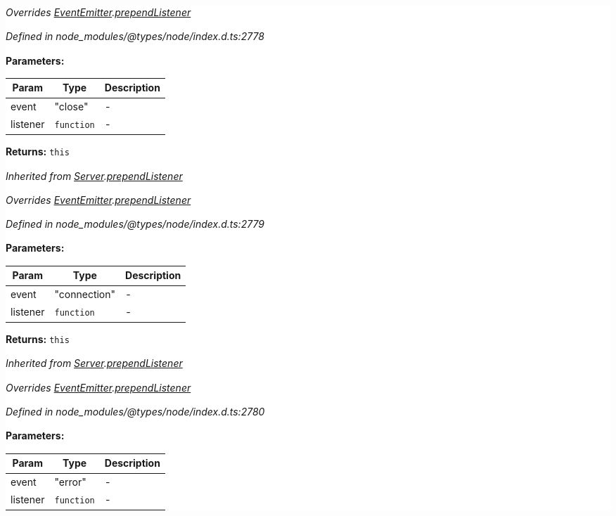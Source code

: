 *Overrides [EventEmitter](_node_modules__types_node_index_d_._events_.internal.eventemitter.md).[prependListener](_node_modules__types_node_index_d_._events_.internal.eventemitter.md#prependlistener)*

*Defined in node_modules/@types/node/index.d.ts:2778*



**Parameters:**

| Param | Type | Description |
| ------ | ------ | ------ |
| event | "close"   |  - |
| listener | `function`   |  - |





**Returns:** `this`



*Inherited from [Server](_node_modules__types_node_index_d_._net_.server.md).[prependListener](_node_modules__types_node_index_d_._net_.server.md#prependlistener)*

*Overrides [EventEmitter](_node_modules__types_node_index_d_._events_.internal.eventemitter.md).[prependListener](_node_modules__types_node_index_d_._events_.internal.eventemitter.md#prependlistener)*

*Defined in node_modules/@types/node/index.d.ts:2779*



**Parameters:**

| Param | Type | Description |
| ------ | ------ | ------ |
| event | "connection"   |  - |
| listener | `function`   |  - |





**Returns:** `this`



*Inherited from [Server](_node_modules__types_node_index_d_._net_.server.md).[prependListener](_node_modules__types_node_index_d_._net_.server.md#prependlistener)*

*Overrides [EventEmitter](_node_modules__types_node_index_d_._events_.internal.eventemitter.md).[prependListener](_node_modules__types_node_index_d_._events_.internal.eventemitter.md#prependlistener)*

*Defined in node_modules/@types/node/index.d.ts:2780*



**Parameters:**

| Param | Type | Description |
| ------ | ------ | ------ |
| event | "error"   |  - |
| listener | `function`   |  - |
